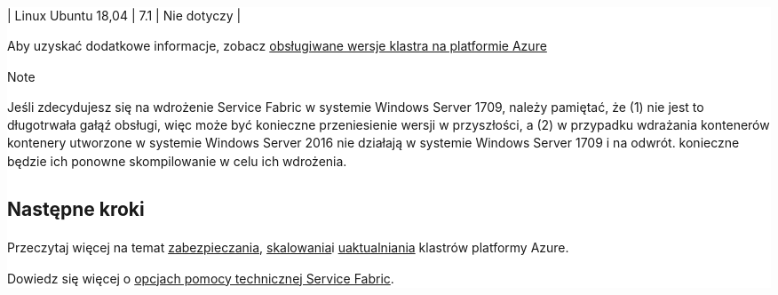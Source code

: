 | Linux Ubuntu 18,04 | 7.1 | Nie dotyczy |

Aby uzyskać dodatkowe informacje, zobacz [obsługiwane wersje klastra na platformie Azure](./service-fabric-versions.md#supported-operating-systems)

> [!NOTE]
> Jeśli zdecydujesz się na wdrożenie Service Fabric w systemie Windows Server 1709, należy pamiętać, że (1) nie jest to długotrwała gałąź obsługi, więc może być konieczne przeniesienie wersji w przyszłości, a (2) w przypadku wdrażania kontenerów kontenery utworzone w systemie Windows Server 2016 nie działają w systemie Windows Server 1709 i na odwrót. konieczne będzie ich ponowne skompilowanie w celu ich wdrożenia.
>


## <a name="next-steps"></a>Następne kroki
Przeczytaj więcej na temat [zabezpieczania](service-fabric-cluster-security.md), [skalowania](service-fabric-cluster-scaling.md)i [uaktualniania](service-fabric-cluster-upgrade.md) klastrów platformy Azure.

Dowiedz się więcej o [opcjach pomocy technicznej Service Fabric](service-fabric-support.md).

[Image]: media/service-fabric-azure-clusters-overview/Cluster.PNG